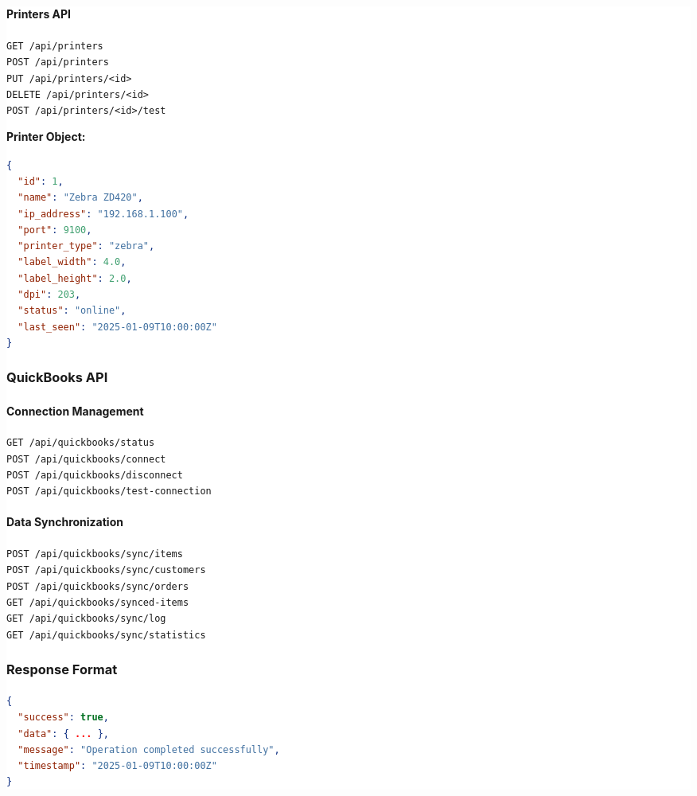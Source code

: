#### Printers API
```http
GET /api/printers
POST /api/printers
PUT /api/printers/<id>
DELETE /api/printers/<id>
POST /api/printers/<id>/test
```

**Printer Object:**
```json
{
  "id": 1,
  "name": "Zebra ZD420",
  "ip_address": "192.168.1.100",
  "port": 9100,
  "printer_type": "zebra",
  "label_width": 4.0,
  "label_height": 2.0,
  "dpi": 203,
  "status": "online",
  "last_seen": "2025-01-09T10:00:00Z"
}
```

### QuickBooks API

#### Connection Management
```http
GET /api/quickbooks/status
POST /api/quickbooks/connect
POST /api/quickbooks/disconnect
POST /api/quickbooks/test-connection
```

#### Data Synchronization
```http
POST /api/quickbooks/sync/items
POST /api/quickbooks/sync/customers
POST /api/quickbooks/sync/orders
GET /api/quickbooks/synced-items
GET /api/quickbooks/sync/log
GET /api/quickbooks/sync/statistics
```

### Response Format
```json
{
  "success": true,
  "data": { ... },
  "message": "Operation completed successfully",
  "timestamp": "2025-01-09T10:00:00Z"
}
```
